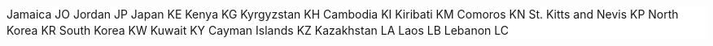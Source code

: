 <td>Jamaica</td>
</tr>
<tr>
<td>JO</td>
<td>Jordan</td>
</tr>
<tr>
<td>JP</td>
<td>Japan</td>
</tr>
<tr>
<td>KE</td>
<td>Kenya</td>
</tr>
<tr>
<td>KG</td>
<td>Kyrgyzstan</td>
</tr>
<tr>
<td>KH</td>
<td>Cambodia</td>
</tr>
<tr>
<td>KI</td>
<td>Kiribati</td>
</tr>
<tr>
<td>KM</td>
<td>Comoros</td>
</tr>
<tr>
<td>KN</td>
<td>St. Kitts and Nevis</td>
</tr>
<tr>
<td>KP</td>
<td>North Korea</td>
</tr>
<tr>
<td>KR</td>
<td>South Korea</td>
</tr>
<tr>
<td>KW</td>
<td>Kuwait</td>
</tr>
<tr>
<td>KY</td>
<td>Cayman Islands</td>
</tr>
<tr>
<td>KZ</td>
<td>Kazakhstan</td>
</tr>
<tr>
<td>LA</td>
<td>Laos</td>
</tr>
<tr>
<td>LB</td>
<td>Lebanon</td>
</tr>
<tr>
<td>LC</td>